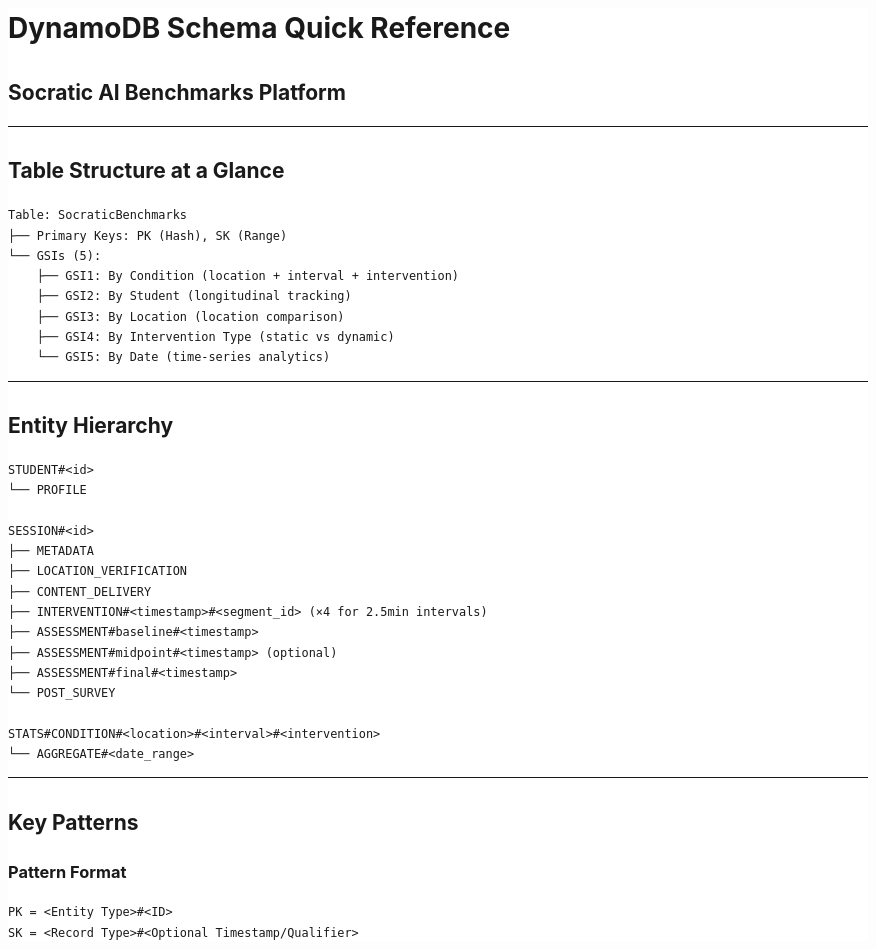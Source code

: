 # DynamoDB Schema Quick Reference
## Socratic AI Benchmarks Platform

---

## Table Structure at a Glance

```
Table: SocraticBenchmarks
├── Primary Keys: PK (Hash), SK (Range)
└── GSIs (5):
    ├── GSI1: By Condition (location + interval + intervention)
    ├── GSI2: By Student (longitudinal tracking)
    ├── GSI3: By Location (location comparison)
    ├── GSI4: By Intervention Type (static vs dynamic)
    └── GSI5: By Date (time-series analytics)
```

---

## Entity Hierarchy

```
STUDENT#<id>
└── PROFILE

SESSION#<id>
├── METADATA
├── LOCATION_VERIFICATION
├── CONTENT_DELIVERY
├── INTERVENTION#<timestamp>#<segment_id> (×4 for 2.5min intervals)
├── ASSESSMENT#baseline#<timestamp>
├── ASSESSMENT#midpoint#<timestamp> (optional)
├── ASSESSMENT#final#<timestamp>
└── POST_SURVEY

STATS#CONDITION#<location>#<interval>#<intervention>
└── AGGREGATE#<date_range>
```

---

## Key Patterns

### Pattern Format
```
PK = <Entity Type>#<ID>
SK = <Record Type>#<Optional Timestamp/Qualifier>
```
